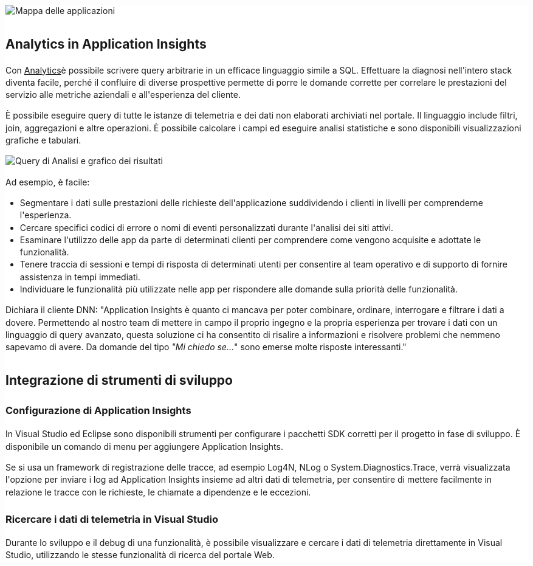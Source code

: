 ![Mappa delle applicazioni](./media/devops/0050.png)

## <a name="application-insights-analytics"></a>Analytics in Application Insights
Con [Analytics](../../azure-monitor/app/analytics.md)è possibile scrivere query arbitrarie in un efficace linguaggio simile a SQL.  Effettuare la diagnosi nell'intero stack diventa facile, perché il confluire di diverse prospettive permette di porre le domande corrette per correlare le prestazioni del servizio alle metriche aziendali e all'esperienza del cliente. 

È possibile eseguire query di tutte le istanze di telemetria e dei dati non elaborati archiviati nel portale. Il linguaggio include filtri, join, aggregazioni e altre operazioni. È possibile calcolare i campi ed eseguire analisi statistiche e sono disponibili visualizzazioni grafiche e tabulari.

![Query di Analisi e grafico dei risultati](./media/devops/0025.png)

Ad esempio, è facile:

* Segmentare i dati sulle prestazioni delle richieste dell'applicazione suddividendo i clienti in livelli per comprenderne l'esperienza.
* Cercare specifici codici di errore o nomi di eventi personalizzati durante l'analisi dei siti attivi.
* Esaminare l'utilizzo delle app da parte di determinati clienti per comprendere come vengono acquisite e adottate le funzionalità.
* Tenere traccia di sessioni e tempi di risposta di determinati utenti per consentire al team operativo e di supporto di fornire assistenza in tempi immediati.
* Individuare le funzionalità più utilizzate nelle app per rispondere alle domande sulla priorità delle funzionalità.

Dichiara il cliente DNN: "Application Insights è quanto ci mancava per poter combinare, ordinare, interrogare e filtrare i dati a dovere. Permettendo al nostro team di mettere in campo il proprio ingegno e la propria esperienza per trovare i dati con un linguaggio di query avanzato, questa soluzione ci ha consentito di risalire a informazioni e risolvere problemi che nemmeno sapevamo di avere. Da domande del tipo *"Mi chiedo se...*" sono emerse molte risposte interessanti."

## <a name="development-tools-integration"></a>Integrazione di strumenti di sviluppo
### <a name="configuring-application-insights"></a>Configurazione di Application Insights
In Visual Studio ed Eclipse sono disponibili strumenti per configurare i pacchetti SDK corretti per il progetto in fase di sviluppo. È disponibile un comando di menu per aggiungere Application Insights.

Se si usa un framework di registrazione delle tracce, ad esempio Log4N, NLog o System.Diagnostics.Trace, verrà visualizzata l'opzione per inviare i log ad Application Insights insieme ad altri dati di telemetria, per consentire di mettere facilmente in relazione le tracce con le richieste, le chiamate a dipendenze e le eccezioni.

### <a name="search-telemetry-in-visual-studio"></a>Ricercare i dati di telemetria in Visual Studio
Durante lo sviluppo e il debug di una funzionalità, è possibile visualizzare e cercare i dati di telemetria direttamente in Visual Studio, utilizzando le stesse funzionalità di ricerca del portale Web.
